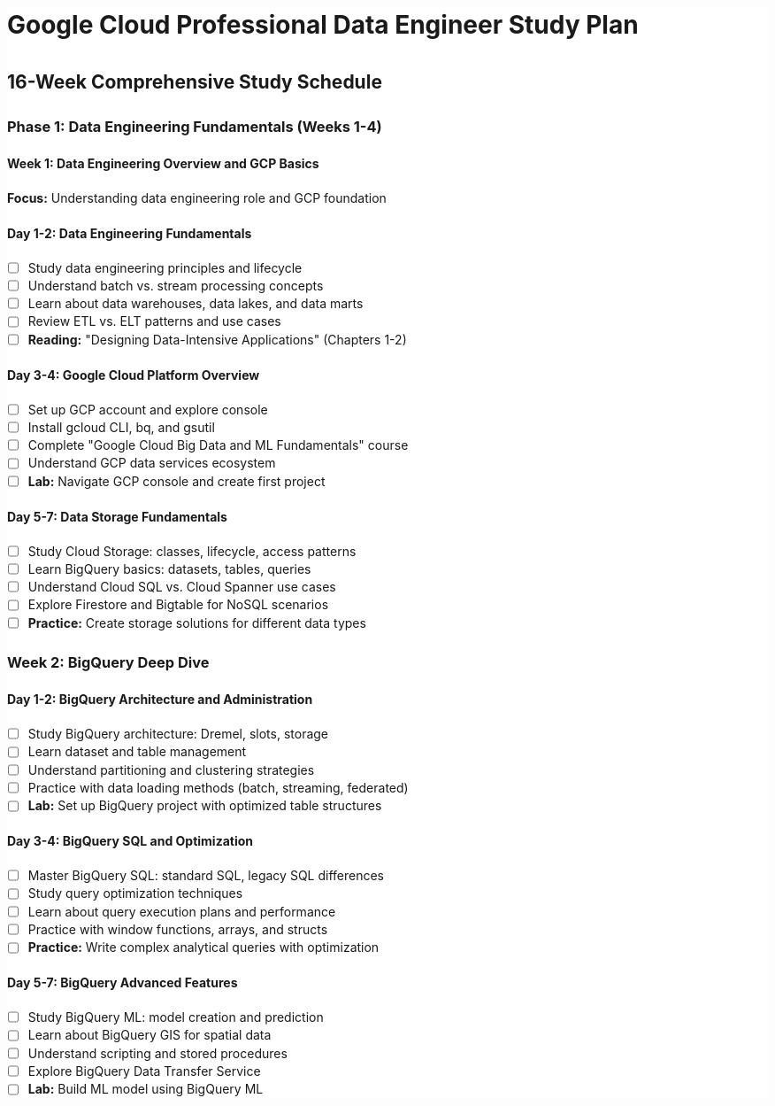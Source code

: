 # Google Cloud Professional Data Engineer Study Plan

## 16-Week Comprehensive Study Schedule

### Phase 1: Data Engineering Fundamentals (Weeks 1-4)

#### Week 1: Data Engineering Overview and GCP Basics
**Focus:** Understanding data engineering role and GCP foundation

#### Day 1-2: Data Engineering Fundamentals
- [ ] Study data engineering principles and lifecycle
- [ ] Understand batch vs. stream processing concepts
- [ ] Learn about data warehouses, data lakes, and data marts
- [ ] Review ETL vs. ELT patterns and use cases
- [ ] **Reading:** "Designing Data-Intensive Applications" (Chapters 1-2)

#### Day 3-4: Google Cloud Platform Overview
- [ ] Set up GCP account and explore console
- [ ] Install gcloud CLI, bq, and gsutil
- [ ] Complete "Google Cloud Big Data and ML Fundamentals" course
- [ ] Understand GCP data services ecosystem
- [ ] **Lab:** Navigate GCP console and create first project

#### Day 5-7: Data Storage Fundamentals
- [ ] Study Cloud Storage: classes, lifecycle, access patterns
- [ ] Learn BigQuery basics: datasets, tables, queries
- [ ] Understand Cloud SQL vs. Cloud Spanner use cases
- [ ] Explore Firestore and Bigtable for NoSQL scenarios
- [ ] **Practice:** Create storage solutions for different data types

### Week 2: BigQuery Deep Dive

#### Day 1-2: BigQuery Architecture and Administration
- [ ] Study BigQuery architecture: Dremel, slots, storage
- [ ] Learn dataset and table management
- [ ] Understand partitioning and clustering strategies
- [ ] Practice with data loading methods (batch, streaming, federated)
- [ ] **Lab:** Set up BigQuery project with optimized table structures

#### Day 3-4: BigQuery SQL and Optimization
- [ ] Master BigQuery SQL: standard SQL, legacy SQL differences
- [ ] Study query optimization techniques
- [ ] Learn about query execution plans and performance
- [ ] Practice with window functions, arrays, and structs
- [ ] **Practice:** Write complex analytical queries with optimization

#### Day 5-7: BigQuery Advanced Features
- [ ] Study BigQuery ML: model creation and prediction
- [ ] Learn about BigQuery GIS for spatial data
- [ ] Understand scripting and stored procedures
- [ ] Explore BigQuery Data Transfer Service
- [ ] **Lab:** Build ML model using BigQuery ML
